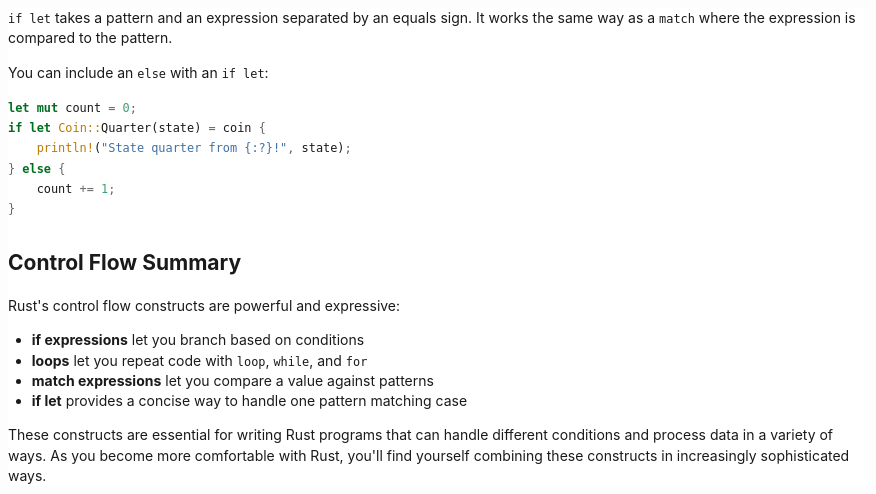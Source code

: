 `if let` takes a pattern and an expression separated by an equals sign. It works the same way as a `match` where the expression is compared to the pattern.

You can include an `else` with an `if let`:

```rust
let mut count = 0;
if let Coin::Quarter(state) = coin {
    println!("State quarter from {:?}!", state);
} else {
    count += 1;
}
```

## Control Flow Summary

Rust's control flow constructs are powerful and expressive:

- **if expressions** let you branch based on conditions
- **loops** let you repeat code with `loop`, `while`, and `for`
- **match expressions** let you compare a value against patterns
- **if let** provides a concise way to handle one pattern matching case

These constructs are essential for writing Rust programs that can handle different conditions and process data in a variety of ways. As you become more comfortable with Rust, you'll find yourself combining these constructs in increasingly sophisticated ways.
